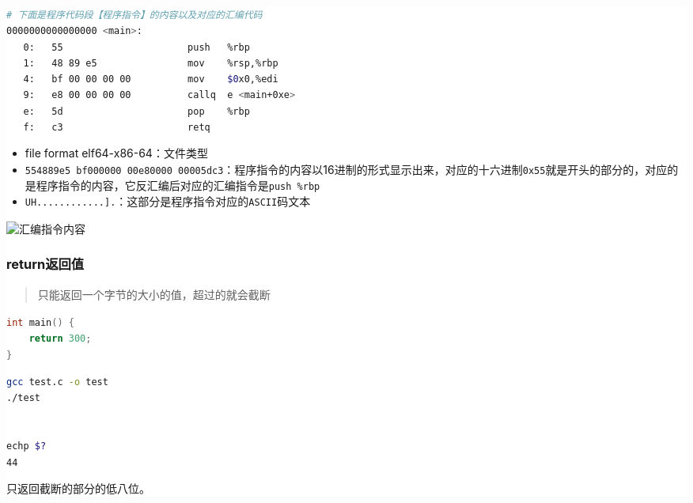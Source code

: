 ```bash
# 下面是程序代码段【程序指令】的内容以及对应的汇编代码
0000000000000000 <main>:
   0:	55                   	push   %rbp
   1:	48 89 e5             	mov    %rsp,%rbp
   4:	bf 00 00 00 00       	mov    $0x0,%edi
   9:	e8 00 00 00 00       	callq  e <main+0xe>
   e:	5d                   	pop    %rbp
   f:	c3                   	retq
```

-   file format elf64-x86-64：文件类型
-   `554889e5 bf000000 00e80000 00005dc3`：程序指令的内容以16进制的形式显示出来，对应的十六进制`0x55`就是开头的部分的，对应的是程序指令的内容，它反汇编后对应的汇编指令是`push %rbp`
-   `UH............].`：这部分是程序指令对应的`ASCII`码文本



![汇编指令内容](https://xingqiu-tuchuang-1256524210.cos.ap-shanghai.myqcloud.com/4021/20220505111234.png)





### return返回值

>   只能返回一个字节的大小的值，超过的就会截断

```c
int main() {
    return 300;
}
```

```bash
gcc test.c -o test
./test


echp $?
44
```

只返回截断的部分的低八位。
